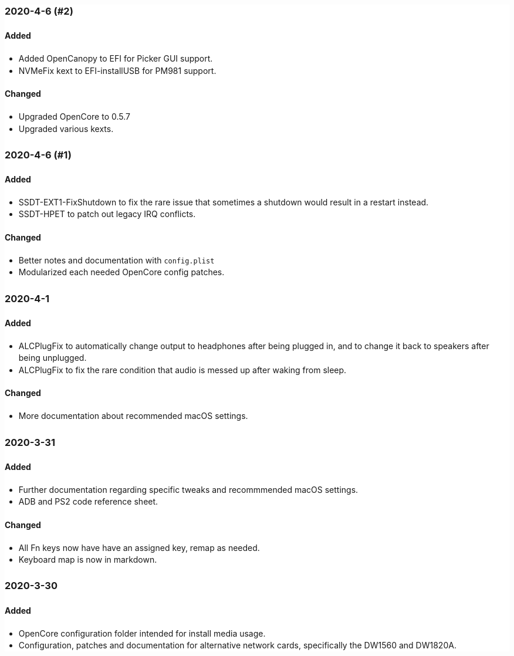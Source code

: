 ### 2020-4-6 (#2)

#### Added

- Added OpenCanopy to EFI for Picker GUI support.  
- NVMeFix kext to EFI-installUSB for PM981 support.  

#### Changed
- Upgraded OpenCore to 0.5.7  
- Upgraded various kexts.  


### 2020-4-6 (#1)

#### Added

- SSDT-EXT1-FixShutdown to fix the rare issue that sometimes a shutdown would result in a restart instead.  
- SSDT-HPET to patch out legacy IRQ conflicts.  

#### Changed
- Better notes and documentation with `config.plist`  
- Modularized each needed OpenCore config patches.  


### 2020-4-1

#### Added

- ALCPlugFix to automatically change output to headphones after being plugged in, and to change it back to speakers after being unplugged.
- ALCPlugFix to fix the rare condition that audio is messed up after waking from sleep.

#### Changed

- More documentation about recommended macOS settings.

### 2020-3-31

#### Added

- Further documentation regarding specific tweaks and recommmended macOS settings.
- ADB and PS2 code reference sheet.

#### Changed

- All Fn keys now have have an assigned key, remap as needed.
- Keyboard map is now in markdown.

### 2020-3-30

#### Added

- OpenCore configuration folder intended for install media usage.
- Configuration, patches and documentation for alternative network cards, specifically the DW1560 and DW1820A.
